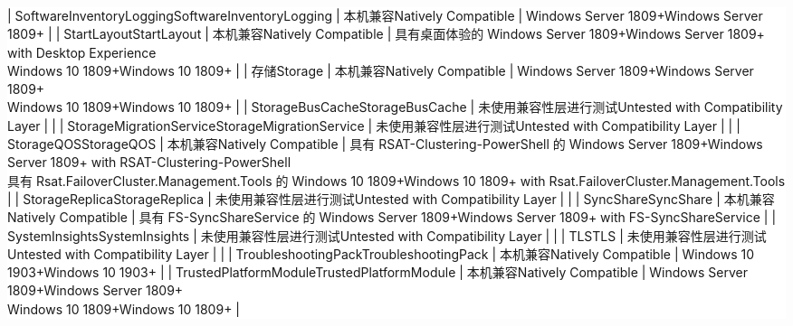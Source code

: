 | <span data-ttu-id="233b4-439">SoftwareInventoryLogging</span><span class="sxs-lookup"><span data-stu-id="233b4-439">SoftwareInventoryLogging</span></span>           | <span data-ttu-id="233b4-440">本机兼容</span><span class="sxs-lookup"><span data-stu-id="233b4-440">Natively Compatible</span></span>                  | <span data-ttu-id="233b4-441">Windows Server 1809+</span><span class="sxs-lookup"><span data-stu-id="233b4-441">Windows Server 1809+</span></span>                          |
| <span data-ttu-id="233b4-442">StartLayout</span><span class="sxs-lookup"><span data-stu-id="233b4-442">StartLayout</span></span>                        | <span data-ttu-id="233b4-443">本机兼容</span><span class="sxs-lookup"><span data-stu-id="233b4-443">Natively Compatible</span></span>                  | <span data-ttu-id="233b4-444">具有桌面体验的 Windows Server 1809+</span><span class="sxs-lookup"><span data-stu-id="233b4-444">Windows Server 1809+ with Desktop Experience</span></span><br><span data-ttu-id="233b4-445">Windows 10 1809+</span><span class="sxs-lookup"><span data-stu-id="233b4-445">Windows 10 1809+</span></span> |
| <span data-ttu-id="233b4-446">存储</span><span class="sxs-lookup"><span data-stu-id="233b4-446">Storage</span></span>                            | <span data-ttu-id="233b4-447">本机兼容</span><span class="sxs-lookup"><span data-stu-id="233b4-447">Natively Compatible</span></span>                  | <span data-ttu-id="233b4-448">Windows Server 1809+</span><span class="sxs-lookup"><span data-stu-id="233b4-448">Windows Server 1809+</span></span><br><span data-ttu-id="233b4-449">Windows 10 1809+</span><span class="sxs-lookup"><span data-stu-id="233b4-449">Windows 10 1809+</span></span>      |
| <span data-ttu-id="233b4-450">StorageBusCache</span><span class="sxs-lookup"><span data-stu-id="233b4-450">StorageBusCache</span></span>                    | <span data-ttu-id="233b4-451">未使用兼容性层进行测试</span><span class="sxs-lookup"><span data-stu-id="233b4-451">Untested with Compatibility Layer</span></span>    |                                               |
| <span data-ttu-id="233b4-452">StorageMigrationService</span><span class="sxs-lookup"><span data-stu-id="233b4-452">StorageMigrationService</span></span>            | <span data-ttu-id="233b4-453">未使用兼容性层进行测试</span><span class="sxs-lookup"><span data-stu-id="233b4-453">Untested with Compatibility Layer</span></span>    |                                               |
| <span data-ttu-id="233b4-454">StorageQOS</span><span class="sxs-lookup"><span data-stu-id="233b4-454">StorageQOS</span></span>                         | <span data-ttu-id="233b4-455">本机兼容</span><span class="sxs-lookup"><span data-stu-id="233b4-455">Natively Compatible</span></span>                  | <span data-ttu-id="233b4-456">具有 RSAT-Clustering-PowerShell 的 Windows Server 1809+</span><span class="sxs-lookup"><span data-stu-id="233b4-456">Windows Server 1809+ with RSAT-Clustering-PowerShell</span></span><br><span data-ttu-id="233b4-457">具有 Rsat.FailoverCluster.Management.Tools 的 Windows 10 1809+</span><span class="sxs-lookup"><span data-stu-id="233b4-457">Windows 10 1809+ with Rsat.FailoverCluster.Management.Tools</span></span> |
| <span data-ttu-id="233b4-458">StorageReplica</span><span class="sxs-lookup"><span data-stu-id="233b4-458">StorageReplica</span></span>                     | <span data-ttu-id="233b4-459">未使用兼容性层进行测试</span><span class="sxs-lookup"><span data-stu-id="233b4-459">Untested with Compatibility Layer</span></span>    |                                               |
| <span data-ttu-id="233b4-460">SyncShare</span><span class="sxs-lookup"><span data-stu-id="233b4-460">SyncShare</span></span>                          | <span data-ttu-id="233b4-461">本机兼容</span><span class="sxs-lookup"><span data-stu-id="233b4-461">Natively Compatible</span></span>                  | <span data-ttu-id="233b4-462">具有 FS-SyncShareService 的 Windows Server 1809+</span><span class="sxs-lookup"><span data-stu-id="233b4-462">Windows Server 1809+ with FS-SyncShareService</span></span> |
| <span data-ttu-id="233b4-463">SystemInsights</span><span class="sxs-lookup"><span data-stu-id="233b4-463">SystemInsights</span></span>                     | <span data-ttu-id="233b4-464">未使用兼容性层进行测试</span><span class="sxs-lookup"><span data-stu-id="233b4-464">Untested with Compatibility Layer</span></span>    |                                               |
| <span data-ttu-id="233b4-465">TLS</span><span class="sxs-lookup"><span data-stu-id="233b4-465">TLS</span></span>                                | <span data-ttu-id="233b4-466">未使用兼容性层进行测试</span><span class="sxs-lookup"><span data-stu-id="233b4-466">Untested with Compatibility Layer</span></span>    |                                               |
| <span data-ttu-id="233b4-467">TroubleshootingPack</span><span class="sxs-lookup"><span data-stu-id="233b4-467">TroubleshootingPack</span></span>                | <span data-ttu-id="233b4-468">本机兼容</span><span class="sxs-lookup"><span data-stu-id="233b4-468">Natively Compatible</span></span>                  | <span data-ttu-id="233b4-469">Windows 10 1903+</span><span class="sxs-lookup"><span data-stu-id="233b4-469">Windows 10 1903+</span></span>                              |
| <span data-ttu-id="233b4-470">TrustedPlatformModule</span><span class="sxs-lookup"><span data-stu-id="233b4-470">TrustedPlatformModule</span></span>              | <span data-ttu-id="233b4-471">本机兼容</span><span class="sxs-lookup"><span data-stu-id="233b4-471">Natively Compatible</span></span>                  | <span data-ttu-id="233b4-472">Windows Server 1809+</span><span class="sxs-lookup"><span data-stu-id="233b4-472">Windows Server 1809+</span></span><br><span data-ttu-id="233b4-473">Windows 10 1809+</span><span class="sxs-lookup"><span data-stu-id="233b4-473">Windows 10 1809+</span></span>      |